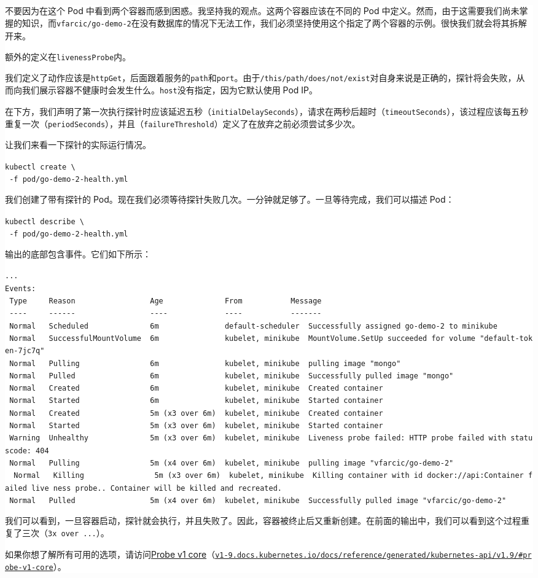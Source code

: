 不要因为在这个 Pod 中看到两个容器而感到困惑。我坚持我的观点。这两个容器应该在不同的 Pod 中定义。然而，由于这需要我们尚未掌握的知识，而`vfarcic/go-demo-2`在没有数据库的情况下无法工作，我们必须坚持使用这个指定了两个容器的示例。很快我们就会将其拆解开来。

额外的定义在`livenessProbe`内。

我们定义了动作应该是`httpGet`，后面跟着服务的`path`和`port`。由于`/this/path/does/not/exist`对自身来说是正确的，探针将会失败，从而向我们展示容器不健康时会发生什么。`host`没有指定，因为它默认使用 Pod IP。

在下方，我们声明了第一次执行探针时应该延迟五秒（`initialDelaySeconds`），请求在两秒后超时（`timeoutSeconds`），该过程应该每五秒重复一次（`periodSeconds`），并且（`failureThreshold`）定义了在放弃之前必须尝试多少次。

让我们来看一下探针的实际运行情况。

```
kubectl create \
 -f pod/go-demo-2-health.yml  
```

我们创建了带有探针的 Pod。现在我们必须等待探针失败几次。一分钟就足够了。一旦等待完成，我们可以描述 Pod：

```
kubectl describe \
 -f pod/go-demo-2-health.yml  
```

输出的底部包含事件。它们如下所示：

```
...
Events:
 Type     Reason                 Age              From           Message
 ----     ------                 ----             ----           -------
 Normal   Scheduled              6m               default-scheduler  Successfully assigned go-demo-2 to minikube
 Normal   SuccessfulMountVolume  6m               kubelet, minikube  MountVolume.SetUp succeeded for volume "default-token-7jc7q"
 Normal   Pulling                6m               kubelet, minikube  pulling image "mongo"
 Normal   Pulled                 6m               kubelet, minikube  Successfully pulled image "mongo"
 Normal   Created                6m               kubelet, minikube  Created container
 Normal   Started                6m               kubelet, minikube  Started container
 Normal   Created                5m (x3 over 6m)  kubelet, minikube  Created container
 Normal   Started                5m (x3 over 6m)  kubelet, minikube  Started container
 Warning  Unhealthy              5m (x3 over 6m)  kubelet, minikube  Liveness probe failed: HTTP probe failed with statuscode: 404
 Normal   Pulling                5m (x4 over 6m)  kubelet, minikube  pulling image "vfarcic/go-demo-2"
  Normal   Killing                5m (x3 over 6m)  kubelet, minikube  Killing container with id docker://api:Container failed live ness probe.. Container will be killed and recreated.
 Normal   Pulled                 5m (x4 over 6m)  kubelet, minikube  Successfully pulled image "vfarcic/go-demo-2"  
```

我们可以看到，一旦容器启动，探针就会执行，并且失败了。因此，容器被终止后又重新创建。在前面的输出中，我们可以看到这个过程重复了三次（`3x over ...`）。

如果你想了解所有可用的选项，请访问[Probe v1 core](https://kubernetes.io/docs/reference/generated/kubernetes-api/v1.9/#probe-v1-core)（[`v1-9.docs.kubernetes.io/docs/reference/generated/kubernetes-api/v1.9/#probe-v1-core`](https://v1-9.docs.kubernetes.io/docs/reference/generated/kubernetes-api/v1.9/#probe-v1-core)）。
